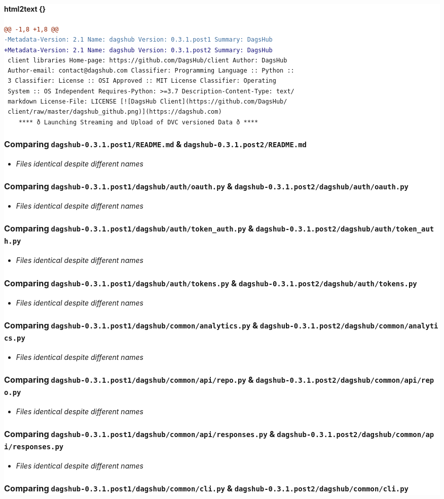 #### html2text {}

```diff
@@ -1,8 +1,8 @@
-Metadata-Version: 2.1 Name: dagshub Version: 0.3.1.post1 Summary: DagsHub
+Metadata-Version: 2.1 Name: dagshub Version: 0.3.1.post2 Summary: DagsHub
 client libraries Home-page: https://github.com/DagsHub/client Author: DagsHub
 Author-email: contact@dagshub.com Classifier: Programming Language :: Python ::
 3 Classifier: License :: OSI Approved :: MIT License Classifier: Operating
 System :: OS Independent Requires-Python: >=3.7 Description-Content-Type: text/
 markdown License-File: LICENSE [![DagsHub Client](https://github.com/DagsHub/
 client/raw/master/dagshub_github.png)](https://dagshub.com)
    **** ð Launching Streaming and Upload of DVC versioned Data ð ****
```

### Comparing `dagshub-0.3.1.post1/README.md` & `dagshub-0.3.1.post2/README.md`

 * *Files identical despite different names*

### Comparing `dagshub-0.3.1.post1/dagshub/auth/oauth.py` & `dagshub-0.3.1.post2/dagshub/auth/oauth.py`

 * *Files identical despite different names*

### Comparing `dagshub-0.3.1.post1/dagshub/auth/token_auth.py` & `dagshub-0.3.1.post2/dagshub/auth/token_auth.py`

 * *Files identical despite different names*

### Comparing `dagshub-0.3.1.post1/dagshub/auth/tokens.py` & `dagshub-0.3.1.post2/dagshub/auth/tokens.py`

 * *Files identical despite different names*

### Comparing `dagshub-0.3.1.post1/dagshub/common/analytics.py` & `dagshub-0.3.1.post2/dagshub/common/analytics.py`

 * *Files identical despite different names*

### Comparing `dagshub-0.3.1.post1/dagshub/common/api/repo.py` & `dagshub-0.3.1.post2/dagshub/common/api/repo.py`

 * *Files identical despite different names*

### Comparing `dagshub-0.3.1.post1/dagshub/common/api/responses.py` & `dagshub-0.3.1.post2/dagshub/common/api/responses.py`

 * *Files identical despite different names*

### Comparing `dagshub-0.3.1.post1/dagshub/common/cli.py` & `dagshub-0.3.1.post2/dagshub/common/cli.py`
